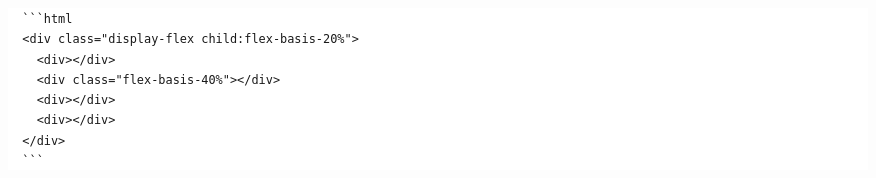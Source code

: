      ```html
      <div class="display-flex child:flex-basis-20%">
        <div></div>
        <div class="flex-basis-40%"></div>
        <div></div>
        <div></div>
      </div>
      ```

